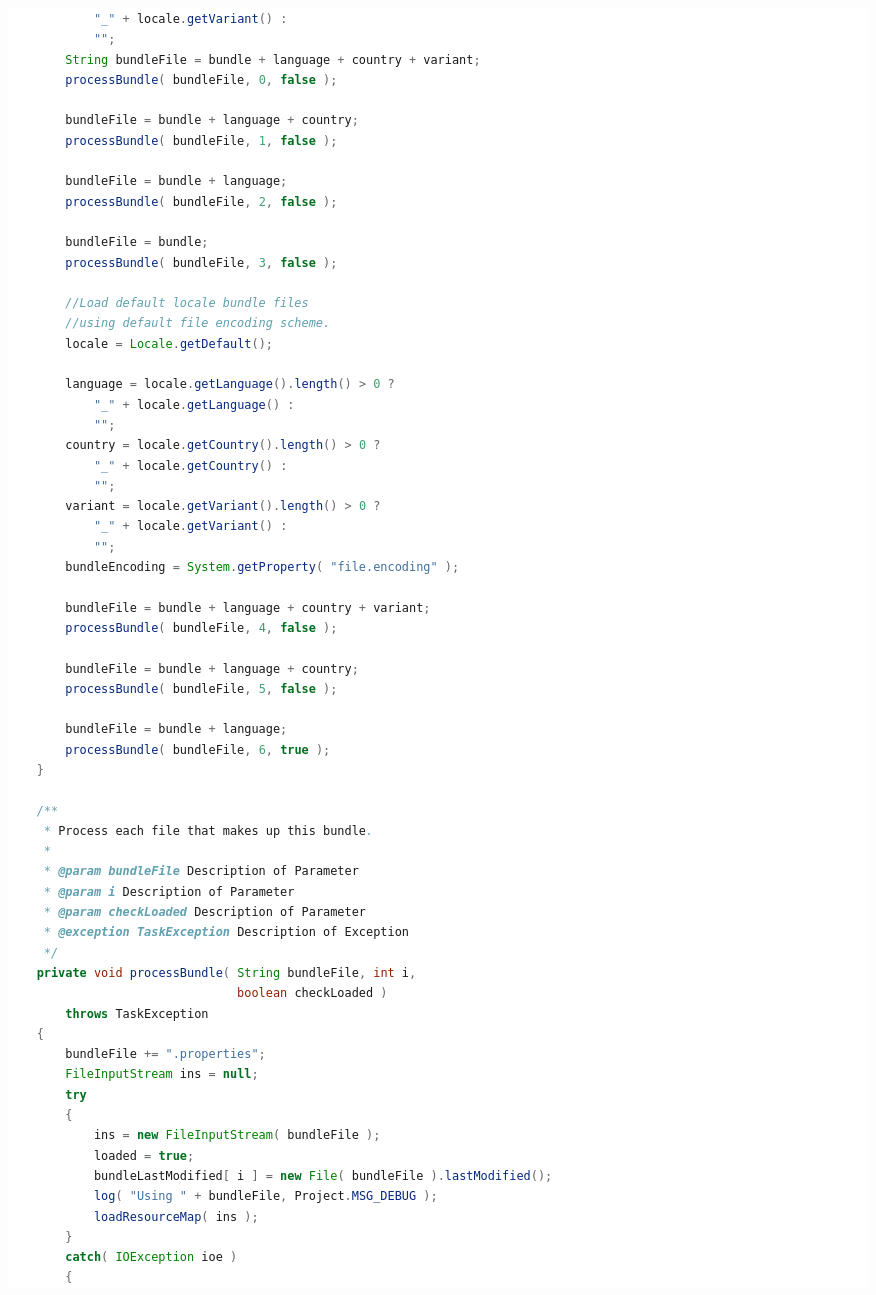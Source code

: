 ```java
            "_" + locale.getVariant() :
            "";
        String bundleFile = bundle + language + country + variant;
        processBundle( bundleFile, 0, false );

        bundleFile = bundle + language + country;
        processBundle( bundleFile, 1, false );

        bundleFile = bundle + language;
        processBundle( bundleFile, 2, false );

        bundleFile = bundle;
        processBundle( bundleFile, 3, false );

        //Load default locale bundle files
        //using default file encoding scheme.
        locale = Locale.getDefault();

        language = locale.getLanguage().length() > 0 ?
            "_" + locale.getLanguage() :
            "";
        country = locale.getCountry().length() > 0 ?
            "_" + locale.getCountry() :
            "";
        variant = locale.getVariant().length() > 0 ?
            "_" + locale.getVariant() :
            "";
        bundleEncoding = System.getProperty( "file.encoding" );

        bundleFile = bundle + language + country + variant;
        processBundle( bundleFile, 4, false );

        bundleFile = bundle + language + country;
        processBundle( bundleFile, 5, false );

        bundleFile = bundle + language;
        processBundle( bundleFile, 6, true );
    }

    /**
     * Process each file that makes up this bundle.
     *
     * @param bundleFile Description of Parameter
     * @param i Description of Parameter
     * @param checkLoaded Description of Parameter
     * @exception TaskException Description of Exception
     */
    private void processBundle( String bundleFile, int i,
                                boolean checkLoaded )
        throws TaskException
    {
        bundleFile += ".properties";
        FileInputStream ins = null;
        try
        {
            ins = new FileInputStream( bundleFile );
            loaded = true;
            bundleLastModified[ i ] = new File( bundleFile ).lastModified();
            log( "Using " + bundleFile, Project.MSG_DEBUG );
            loadResourceMap( ins );
        }
        catch( IOException ioe )
        {
```